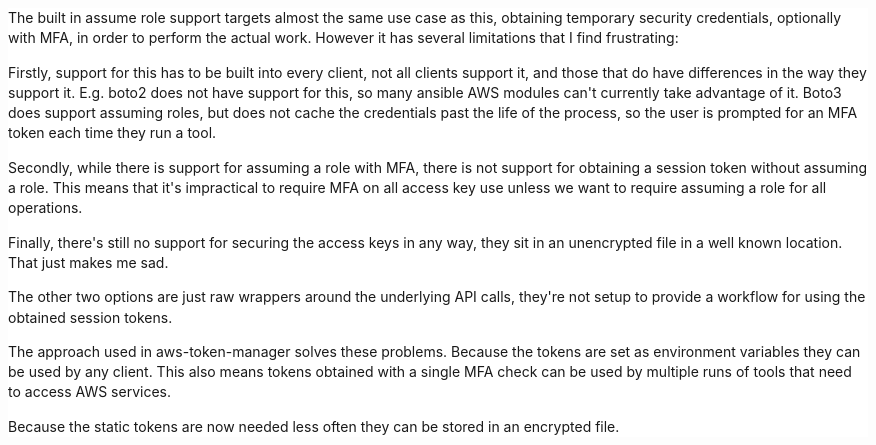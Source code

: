 The built in assume role support targets almost the same use case as this, obtaining temporary security credentials,
optionally with MFA, in order to perform the actual work. However it has several limitations that I find frustrating:

Firstly, support for this has to be built into every client, not all clients support it, and those that do have differences
in the way they support it. E.g. boto2 does not have support for this, so many ansible AWS modules can't currently take
advantage of it. Boto3 does support assuming roles, but does not cache the credentials past the life of the process, so
the user is prompted for an MFA token each time they run a tool.

Secondly, while there is support for assuming a role with MFA, there is not support for obtaining a session token without
assuming a role. This means that it's impractical to require MFA on all access key use unless we want to require assuming
a role for all operations.

Finally, there's still no support for securing the access keys in any way, they sit in an unencrypted file in a well known
location. That just makes me sad.

The other two options are just raw wrappers around the underlying API calls, they're not setup to provide a workflow for
using the obtained session tokens.

The approach used in aws-token-manager solves these problems. Because the tokens are set as environment variables they can
be used by any client. This also means tokens obtained with a single MFA check can be used by multiple runs of tools that
need to access AWS services.

Because the static tokens are now needed less often they can be stored in an encrypted file.
